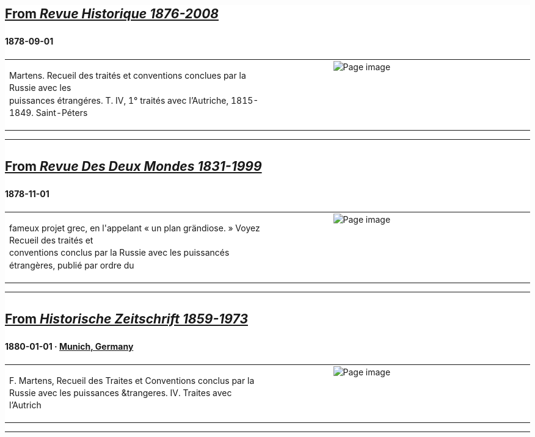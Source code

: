 
## [From _Revue Historique 1876-2008_](https://archive.org/details/sim_revue-historique_september-december-1878_8/page/n491/mode/1up?view=theater)

#### 1878-09-01

<table style="width: 100%;"><tr><td style="width: 50%">

  
  
Martens. Recueil des traités et conventions conclues par la Russie avec les  
puissances étrangéres. T. IV, 1° traités avec I’Autriche, 1815-1849. Saint-Péters
</td><td style="width: 50%; max-height: 75%; margin: auto; display: block;">
<img alt="Page image" src="https://iiif.archive.org/image/iiif/2/sim_revue-historique_september-december-1878_8%2Fsim_revue-historique_september-december-1878_8_jp2.zip%2Fsim_revue-historique_september-december-1878_8_jp2%2Fsim_revue-historique_september-december-1878_8_0491.jp2/pct:22.232223222322233,73.33926453143535,60.03600360036003,2.5207591933570583/600,/0/default.jpg"/>
</td>
</tr></table>

---

## [From _Revue Des Deux Mondes 1831-1999_](https://archive.org/details/sim_revue-des-deux-mondes_1878-11-01_30/page/n13/mode/1up?view=theater)

#### 1878-11-01

<table style="width: 100%;"><tr><td style="width: 50%">

  
fameux projet grec, en l&#x27;appelant « un plan grändiose. » Voyez Recueil des traités et  
conventions conclus par la Russie avec les puissancés étrangères, publié par ordre du
</td><td style="width: 50%; max-height: 75%; margin: auto; display: block;">
<img alt="Page image" src="https://iiif.archive.org/image/iiif/2/sim_revue-des-deux-mondes_1878-11-01_30%2Fsim_revue-des-deux-mondes_1878-11-01_30_jp2.zip%2Fsim_revue-des-deux-mondes_1878-11-01_30_jp2%2Fsim_revue-des-deux-mondes_1878-11-01_30_0013.jp2/pct:14.513108614232209,83.93480791618161,66.43258426966293,2.6775320139697323/600,/0/default.jpg"/>
</td>
</tr></table>

---

## [From _Historische Zeitschrift 1859-1973_](https://archive.org/details/sim_historische-zeitschrift_1880_43/page/n377/mode/1up?view=theater)

#### 1880-01-01 &middot; [Munich, Germany](http://dbpedia.org/resource/Munich)

<table style="width: 100%;"><tr><td style="width: 50%">

  
  
F. Martens, Recueil des Traites et Conventions conclus par la  
Russie avec les puissances &amp;trangeres. IV. Traites avec l’Autrich
</td><td style="width: 50%; max-height: 75%; margin: auto; display: block;">
<img alt="Page image" src="https://iiif.archive.org/image/iiif/2/sim_historische-zeitschrift_1880_43%2Fsim_historische-zeitschrift_1880_43_jp2.zip%2Fsim_historische-zeitschrift_1880_43_jp2%2Fsim_historische-zeitschrift_1880_43_0377.jp2/pct:13.032454361054766,52.32484076433121,67.03853955375254,2.929936305732484/600,/0/default.jpg"/>
</td>
</tr></table>

---